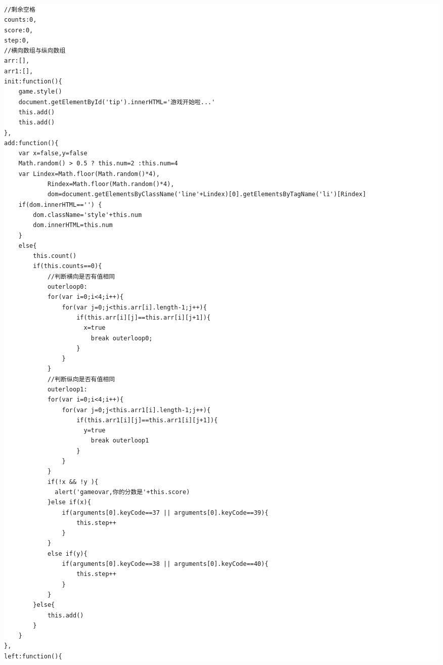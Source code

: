     //剩余空格
    counts:0,
    score:0,
    step:0,
    //横向数组与纵向数组
    arr:[],
    arr1:[],
    init:function(){
        game.style()
        document.getElementById('tip').innerHTML='游戏开始啦...'
        this.add()
        this.add()
    },
    add:function(){
        var x=false,y=false
        Math.random() > 0.5 ? this.num=2 :this.num=4
        var Lindex=Math.floor(Math.random()*4),
                Rindex=Math.floor(Math.random()*4),
                dom=document.getElementsByClassName('line'+Lindex)[0].getElementsByTagName('li')[Rindex]
        if(dom.innerHTML=='') {
            dom.className='style'+this.num
            dom.innerHTML=this.num
        }
        else{
            this.count()
            if(this.counts==0){
                //判断横向是否有值相同
                outerloop0:
                for(var i=0;i<4;i++){
                    for(var j=0;j<this.arr[i].length-1;j++){
                        if(this.arr[i][j]==this.arr[i][j+1]){
                          x=true
                            break outerloop0;
                        }
                    }
                }
                //判断纵向是否有值相同
                outerloop1:
                for(var i=0;i<4;i++){
                    for(var j=0;j<this.arr1[i].length-1;j++){
                        if(this.arr1[i][j]==this.arr1[i][j+1]){
                          y=true
                            break outerloop1
                        }
                    }
                }
                if(!x && !y ){
                  alert('gameovar,你的分数是'+this.score)
                }else if(x){
                    if(arguments[0].keyCode==37 || arguments[0].keyCode==39){
                        this.step++
                    }
                }
                else if(y){
                    if(arguments[0].keyCode==38 || arguments[0].keyCode==40){
                        this.step++
                    }
                }
            }else{
                this.add()
            }
        }
    },
    left:function(){